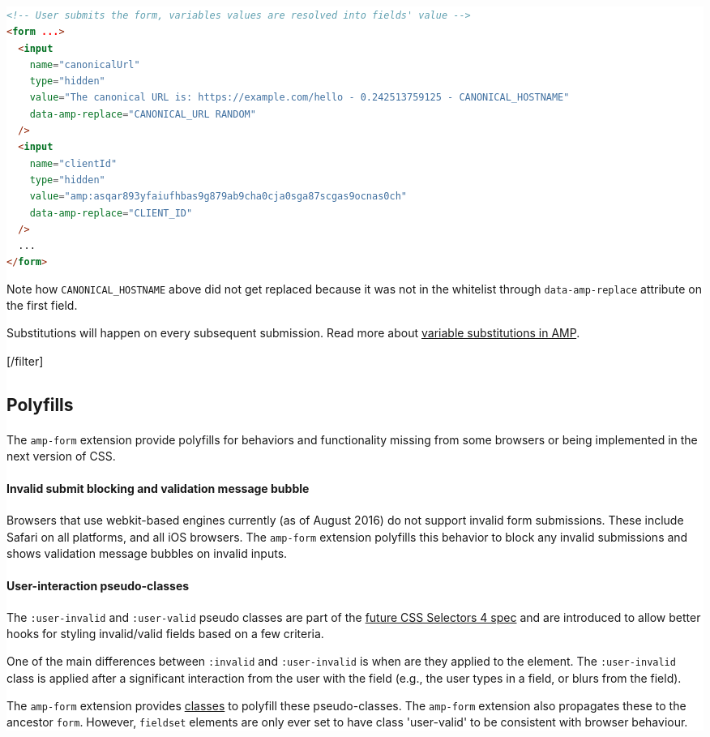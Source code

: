 ```html
<!-- User submits the form, variables values are resolved into fields' value -->
<form ...>
  <input
    name="canonicalUrl"
    type="hidden"
    value="The canonical URL is: https://example.com/hello - 0.242513759125 - CANONICAL_HOSTNAME"
    data-amp-replace="CANONICAL_URL RANDOM"
  />
  <input
    name="clientId"
    type="hidden"
    value="amp:asqar893yfaiufhbas9g879ab9cha0cja0sga87scgas9ocnas0ch"
    data-amp-replace="CLIENT_ID"
  />
  ...
</form>
```

Note how `CANONICAL_HOSTNAME` above did not get replaced because it was not in
the whitelist through `data-amp-replace` attribute on the first field.

Substitutions will happen on every subsequent submission. Read more about
[variable substitutions in AMP](../../spec/amp-var-substitutions.md).

[/filter]

## Polyfills

The `amp-form` extension provide polyfills for behaviors and functionality
missing from some browsers or being implemented in the next version of CSS.

#### Invalid submit blocking and validation message bubble

Browsers that use webkit-based engines currently (as of August 2016) do not
support invalid form submissions. These include Safari on all platforms, and all
iOS browsers. The `amp-form` extension polyfills this behavior to block any
invalid submissions and shows validation message bubbles on invalid inputs.

#### User-interaction pseudo-classes

The `:user-invalid` and `:user-valid` pseudo classes are part of the
[future CSS Selectors 4 spec](https://drafts.csswg.org/selectors-4/#user-pseudos)
and are introduced to allow better hooks for styling invalid/valid fields based
on a few criteria.

One of the main differences between `:invalid` and `:user-invalid` is when are
they applied to the element. The `:user-invalid` class is applied after a
significant interaction from the user with the field (e.g., the user types in a
field, or blurs from the field).

The `amp-form` extension provides [classes](#classes-and-css-hooks) to polyfill
these pseudo-classes. The `amp-form` extension also propagates these to the
ancestor `form`. However, `fieldset` elements are only ever set to have class
'user-valid' to be consistent with browser behaviour.
